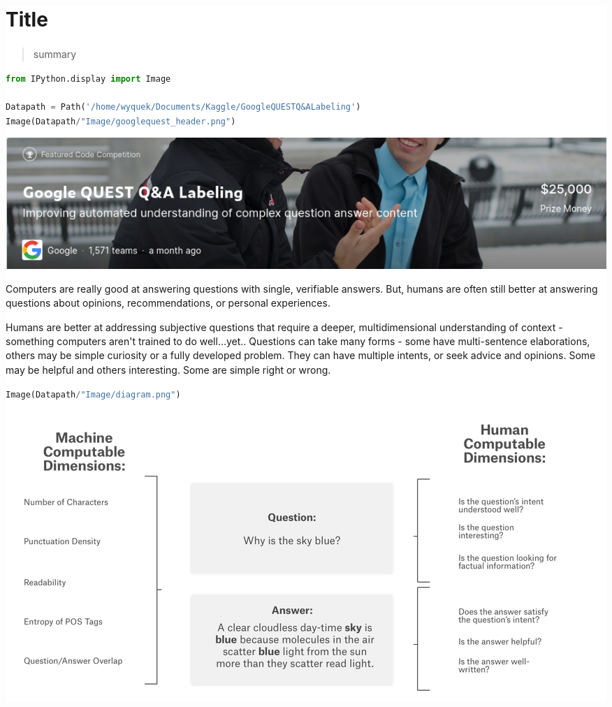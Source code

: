 # Title
> summary


```python
from IPython.display import Image

Datapath = Path('/home/wyquek/Documents/Kaggle/GoogleQUESTQ&ALabeling')
Image(Datapath/"Image/googlequest_header.png")
```




![png](/images/blog3_files/output_0_0.png)



Computers are really good at answering questions with single, verifiable answers. But, humans are often still better at answering questions about opinions, recommendations, or personal experiences.

Humans are better at addressing subjective questions that require a deeper, multidimensional understanding of context - something computers aren't trained to do well…yet.. Questions can take many forms - some have multi-sentence elaborations, others may be simple curiosity or a fully developed problem. They can have multiple intents, or seek advice and opinions. Some may be helpful and others interesting. Some are simple right or wrong. 

```python
Image(Datapath/"Image/diagram.png")
```




![png](/images/blog3_files/output_2_0.png)
